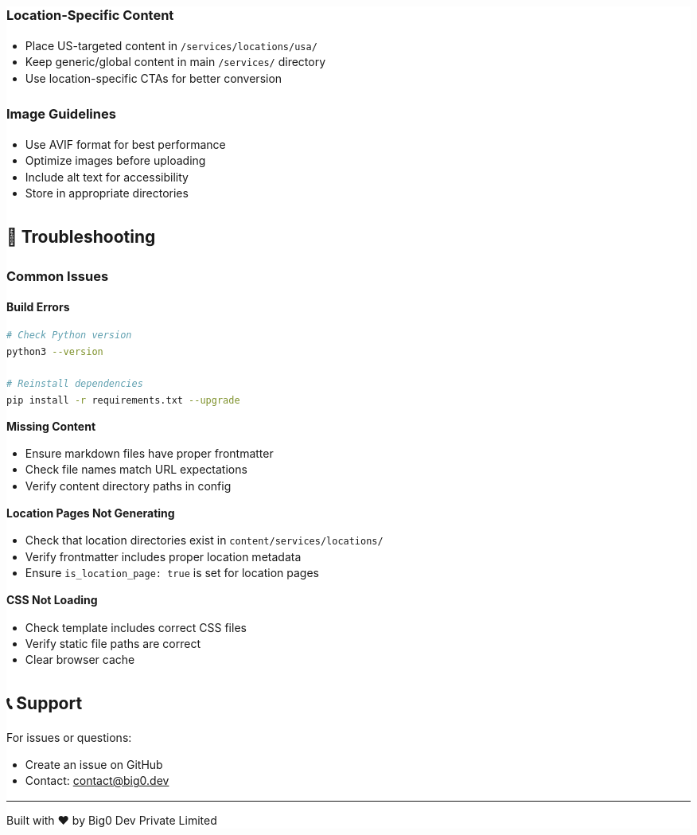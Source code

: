 ### Location-Specific Content
- Place US-targeted content in `/services/locations/usa/`
- Keep generic/global content in main `/services/` directory
- Use location-specific CTAs for better conversion

### Image Guidelines
- Use AVIF format for best performance
- Optimize images before uploading
- Include alt text for accessibility
- Store in appropriate directories

## 🐛 Troubleshooting

### Common Issues

**Build Errors**
```bash
# Check Python version
python3 --version

# Reinstall dependencies
pip install -r requirements.txt --upgrade
```

**Missing Content**
- Ensure markdown files have proper frontmatter
- Check file names match URL expectations
- Verify content directory paths in config

**Location Pages Not Generating**
- Check that location directories exist in `content/services/locations/`
- Verify frontmatter includes proper location metadata
- Ensure `is_location_page: true` is set for location pages

**CSS Not Loading**
- Check template includes correct CSS files
- Verify static file paths are correct
- Clear browser cache

## 📞 Support

For issues or questions:
- Create an issue on GitHub
- Contact: contact@big0.dev

---

Built with ❤️ by Big0 Dev Private Limited